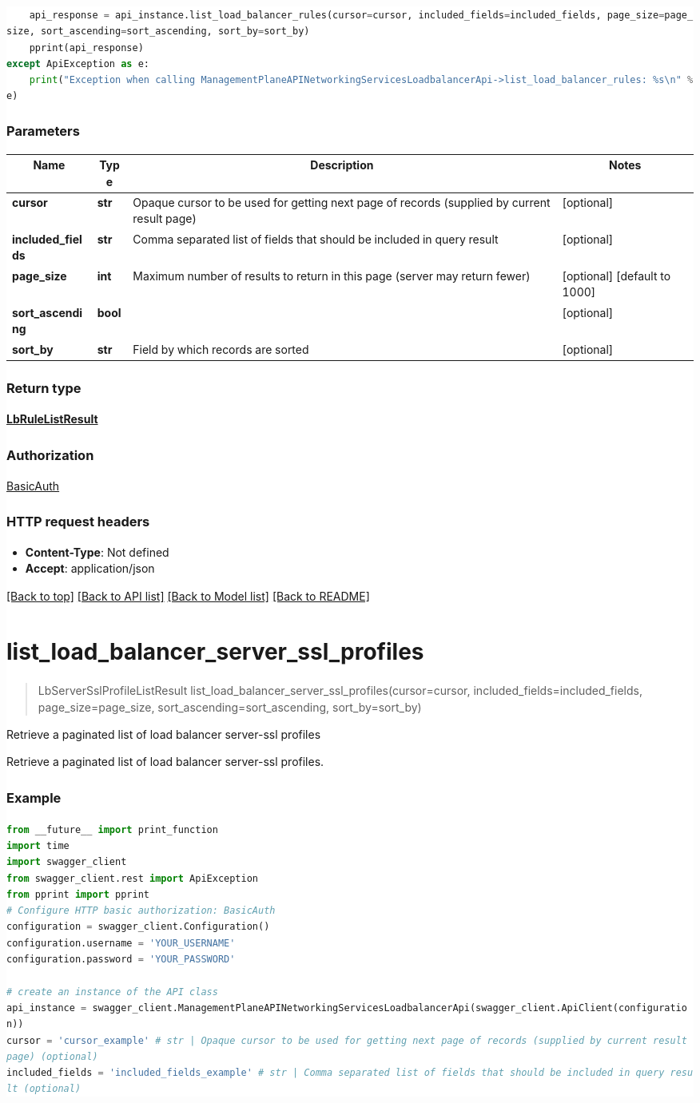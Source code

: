 ```python
    api_response = api_instance.list_load_balancer_rules(cursor=cursor, included_fields=included_fields, page_size=page_size, sort_ascending=sort_ascending, sort_by=sort_by)
    pprint(api_response)
except ApiException as e:
    print("Exception when calling ManagementPlaneAPINetworkingServicesLoadbalancerApi->list_load_balancer_rules: %s\n" % e)
```

### Parameters

Name | Type | Description  | Notes
------------- | ------------- | ------------- | -------------
 **cursor** | **str**| Opaque cursor to be used for getting next page of records (supplied by current result page) | [optional] 
 **included_fields** | **str**| Comma separated list of fields that should be included in query result | [optional] 
 **page_size** | **int**| Maximum number of results to return in this page (server may return fewer) | [optional] [default to 1000]
 **sort_ascending** | **bool**|  | [optional] 
 **sort_by** | **str**| Field by which records are sorted | [optional] 

### Return type

[**LbRuleListResult**](LbRuleListResult.md)

### Authorization

[BasicAuth](../README.md#BasicAuth)

### HTTP request headers

 - **Content-Type**: Not defined
 - **Accept**: application/json

[[Back to top]](#) [[Back to API list]](../README.md#documentation-for-api-endpoints) [[Back to Model list]](../README.md#documentation-for-models) [[Back to README]](../README.md)

# **list_load_balancer_server_ssl_profiles**
> LbServerSslProfileListResult list_load_balancer_server_ssl_profiles(cursor=cursor, included_fields=included_fields, page_size=page_size, sort_ascending=sort_ascending, sort_by=sort_by)

Retrieve a paginated list of load balancer server-ssl profiles

Retrieve a paginated list of load balancer server-ssl profiles. 

### Example
```python
from __future__ import print_function
import time
import swagger_client
from swagger_client.rest import ApiException
from pprint import pprint
# Configure HTTP basic authorization: BasicAuth
configuration = swagger_client.Configuration()
configuration.username = 'YOUR_USERNAME'
configuration.password = 'YOUR_PASSWORD'

# create an instance of the API class
api_instance = swagger_client.ManagementPlaneAPINetworkingServicesLoadbalancerApi(swagger_client.ApiClient(configuration))
cursor = 'cursor_example' # str | Opaque cursor to be used for getting next page of records (supplied by current result page) (optional)
included_fields = 'included_fields_example' # str | Comma separated list of fields that should be included in query result (optional)
```